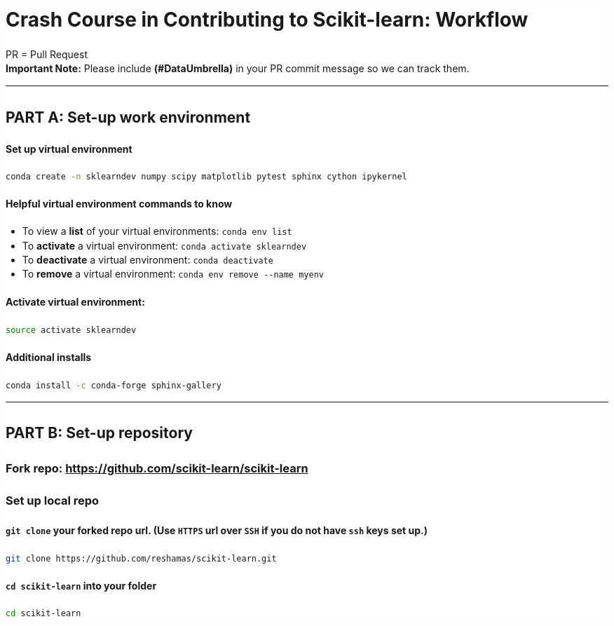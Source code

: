 # Crash Course in Contributing to Scikit-learn:  Workflow

PR = Pull Request  
**Important Note:**  Please include **(#DataUmbrella)** in your PR commit message so we can track them. 

---

## PART A:  Set-up work environment

#### Set up virtual environment
```bash
conda create -n sklearndev numpy scipy matplotlib pytest sphinx cython ipykernel
```

#### Helpful virtual environment commands to know 
- To view a **list** of your virtual environments:  `conda env list`
- To **activate** a virtual environment: `conda activate sklearndev`
- To **deactivate** a virtual environment:  `conda deactivate`
- To **remove** a virtual environment:  `conda env remove --name myenv`

#### Activate virtual environment:  
```bash
source activate sklearndev
```
#### Additional installs
```bash
conda install -c conda-forge sphinx-gallery
```

---

## PART B:  Set-up repository

### Fork repo:  https://github.com/scikit-learn/scikit-learn

### Set up local repo  
#### `git clone` your forked repo url.  (Use `HTTPS` url over `SSH` if you do not have `ssh` keys set up.)

```bash
git clone https://github.com/reshamas/scikit-learn.git
```

#### `cd scikit-learn` into your folder

```bash
cd scikit-learn
```
